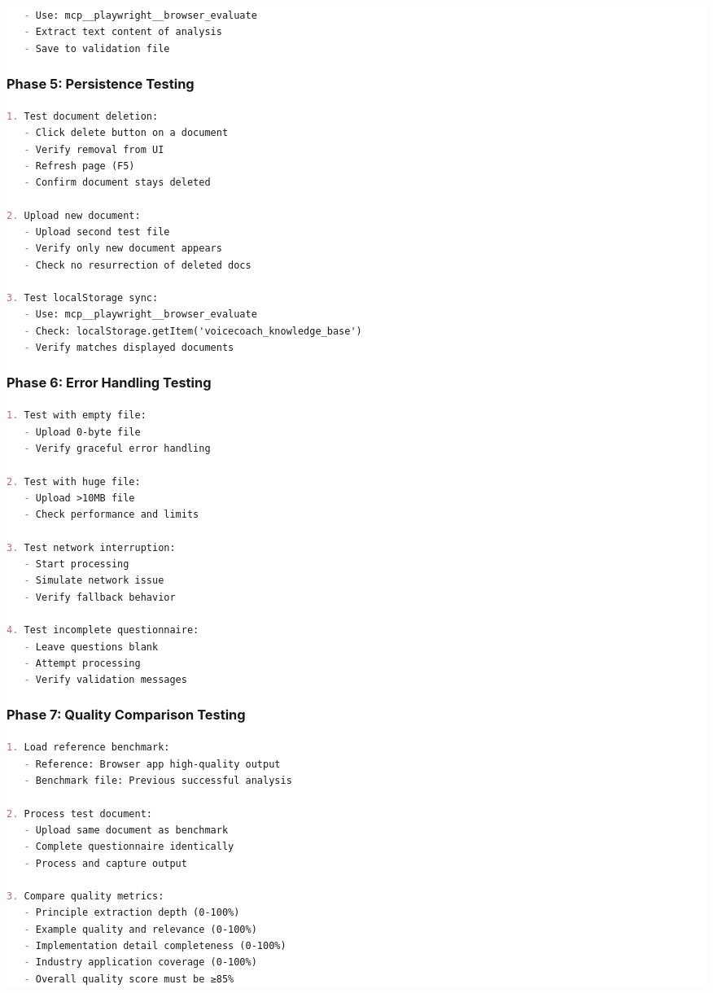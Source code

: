 ```markdown
   - Use: mcp__playwright__browser_evaluate
   - Extract text content of analysis
   - Save to validation file
```

### Phase 5: Persistence Testing

```markdown
1. Test document deletion:
   - Click delete button on a document
   - Verify removal from UI
   - Refresh page (F5)
   - Confirm document stays deleted

2. Upload new document:
   - Upload second test file
   - Verify only new document appears
   - Check no resurrection of deleted docs

3. Test localStorage sync:
   - Use: mcp__playwright__browser_evaluate
   - Check: localStorage.getItem('voicecoach_knowledge_base')
   - Verify matches displayed documents
```

### Phase 6: Error Handling Testing

```markdown
1. Test with empty file:
   - Upload 0-byte file
   - Verify graceful error handling

2. Test with huge file:
   - Upload >10MB file
   - Check performance and limits

3. Test network interruption:
   - Start processing
   - Simulate network issue
   - Verify fallback behavior

4. Test incomplete questionnaire:
   - Leave questions blank
   - Attempt processing
   - Verify validation messages
```

### Phase 7: Quality Comparison Testing

```markdown
1. Load reference benchmark:
   - Reference: Browser app high-quality output
   - Benchmark file: Previous successful analysis

2. Process test document:
   - Upload same document as benchmark
   - Complete questionnaire identically
   - Process and capture output

3. Compare quality metrics:
   - Principle extraction depth (0-100%)
   - Example quality and relevance (0-100%)
   - Implementation detail completeness (0-100%)
   - Industry application coverage (0-100%)
   - Overall quality score must be ≥85%
```